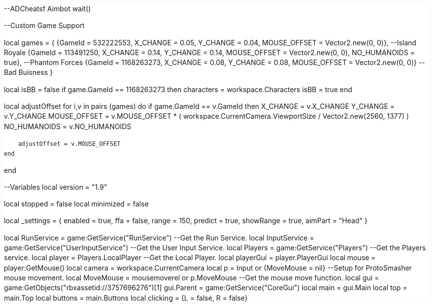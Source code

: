 --ADCheatsf Aimbot
wait()
 
--Custom Game Support
 
local games = {
    {GameId = 532222553, X_CHANGE = 0.05, Y_CHANGE = 0.04, MOUSE_OFFSET = Vector2.new(0, 0)}, --Island Royale
    {GameId = 113491250, X_CHANGE = 0.14, Y_CHANGE = 0.14, MOUSE_OFFSET = Vector2.new(0, 0), NO_HUMANOIDS = true}, --Phantom Forces
    {GameId = 1168263273, X_CHANGE = 0.08, Y_CHANGE = 0.08, MOUSE_OFFSET = Vector2.new(0, 0)} --Bad Buisness
}
 
local isBB = false
if game.GameId == 1168263273 then
    characters = workspace.Characters
    isBB = true
end

local adjustOffset
for i,v in pairs (games) do
    if game.GameId == v.GameId then
        X_CHANGE = v.X_CHANGE
        Y_CHANGE = v.Y_CHANGE
        MOUSE_OFFSET = v.MOUSE_OFFSET * ( workspace.CurrentCamera.ViewportSize / Vector2.new(2560, 1377) )
        NO_HUMANOIDS = v.NO_HUMANOIDS

        adjustOffset = v.MOUSE_OFFSET
    end
end
 
--Variables
local version = "1.9"
 
local stopped = false
local minimized = false
 
local _settings = {
    enabled = true,
    ffa = false,
    range = 150,
    predict = true,
    showRange = true,
    aimPart = "Head"
}
 
local RunService = game:GetService("RunService") --Get the Run Service.
local InputService = game:GetService("UserInputService") --Get the User Input Service.
local Players = game:GetService("Players") --Get the Players service.
local player = Players.LocalPlayer --Get the Local Player.
local playerGui = player.PlayerGui
local mouse = player:GetMouse()
local camera = workspace.CurrentCamera
    local p = Input or {MoveMouse = nil} --Setup for ProtoSmasher mouse movement.
local MoveMouse = mousemoverel or p.MoveMouse --Get the mouse move function.
local gui = game:GetObjects("rbxassetid://3757696276")[1]
gui.Parent = game:GetService("CoreGui")
    local main = gui.Main
    local top = main.Top
    local buttons = main.Buttons
local clicking = {L = false, R = false}
 